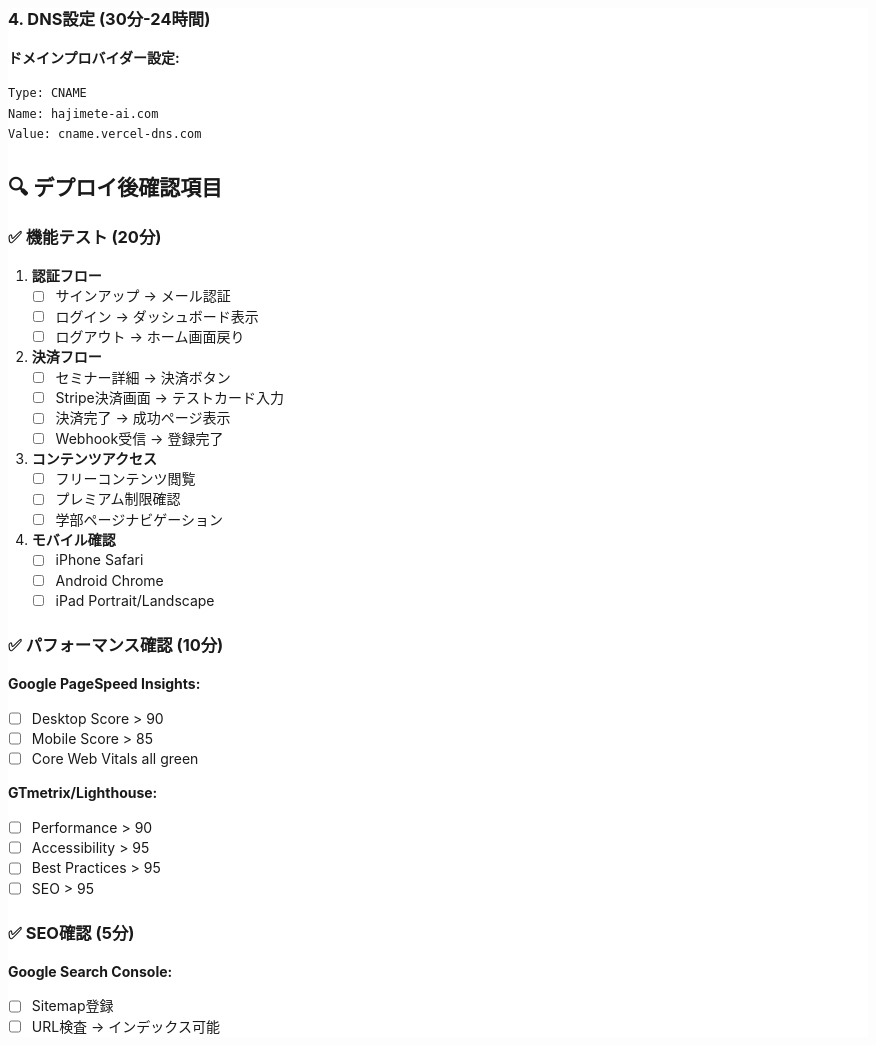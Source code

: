 ### 4. DNS設定 (30分-24時間)

**ドメインプロバイダー設定:**
```
Type: CNAME
Name: hajimete-ai.com  
Value: cname.vercel-dns.com
```

## 🔍 デプロイ後確認項目

### ✅ 機能テスト (20分)

1. **認証フロー**
   - [ ] サインアップ → メール認証
   - [ ] ログイン → ダッシュボード表示
   - [ ] ログアウト → ホーム画面戻り

2. **決済フロー**
   - [ ] セミナー詳細 → 決済ボタン
   - [ ] Stripe決済画面 → テストカード入力
   - [ ] 決済完了 → 成功ページ表示
   - [ ] Webhook受信 → 登録完了

3. **コンテンツアクセス**
   - [ ] フリーコンテンツ閲覧
   - [ ] プレミアム制限確認
   - [ ] 学部ページナビゲーション

4. **モバイル確認**
   - [ ] iPhone Safari
   - [ ] Android Chrome
   - [ ] iPad Portrait/Landscape

### ✅ パフォーマンス確認 (10分)

**Google PageSpeed Insights:**
- [ ] Desktop Score > 90
- [ ] Mobile Score > 85
- [ ] Core Web Vitals all green

**GTmetrix/Lighthouse:**
- [ ] Performance > 90
- [ ] Accessibility > 95
- [ ] Best Practices > 95
- [ ] SEO > 95

### ✅ SEO確認 (5分)

**Google Search Console:**
- [ ] Sitemap登録
- [ ] URL検査 → インデックス可能
